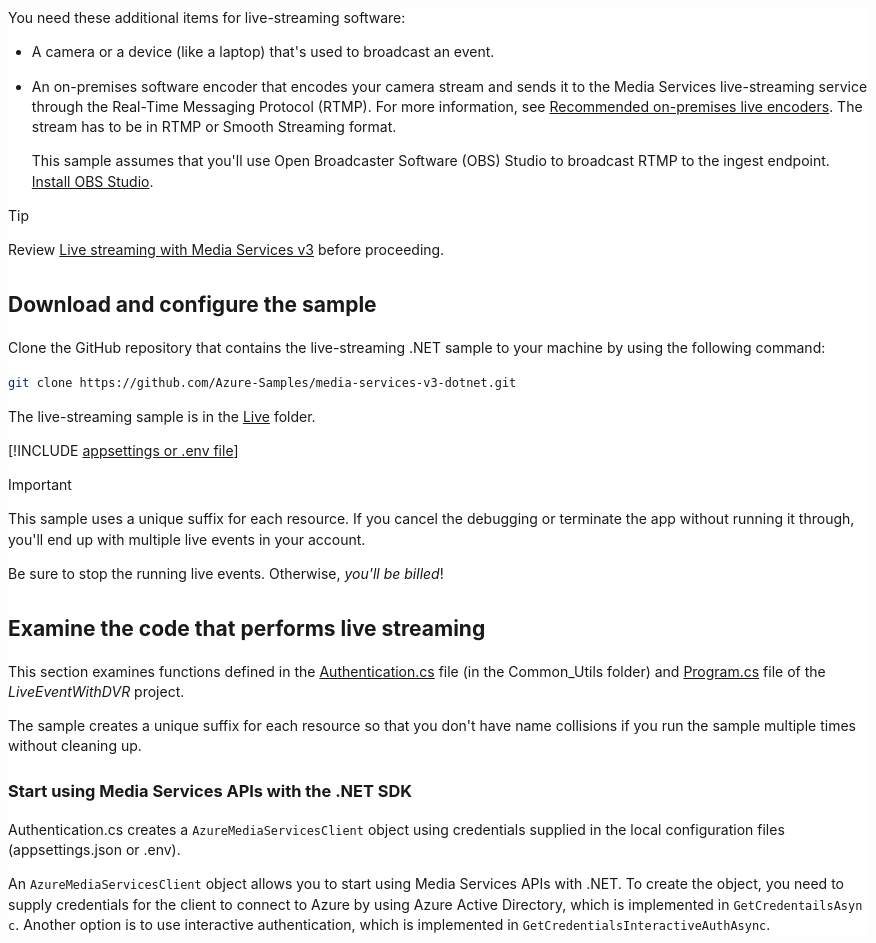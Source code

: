 You need these additional items for live-streaming software:

- A camera or a device (like a laptop) that's used to broadcast an event.
- An on-premises software encoder that encodes your camera stream and sends it to the Media Services live-streaming service through the Real-Time Messaging Protocol (RTMP). For more information, see [Recommended on-premises live encoders](encode-recommended-on-premises-live-encoders.md). The stream has to be in RTMP or Smooth Streaming format.  

  This sample assumes that you'll use Open Broadcaster Software (OBS) Studio to broadcast RTMP to the ingest endpoint. [Install OBS Studio](https://obsproject.com/download). 

> [!TIP]
> Review [Live streaming with Media Services v3](stream-live-streaming-concept.md) before proceeding. 

## Download and configure the sample

Clone the GitHub repository that contains the live-streaming .NET sample to your machine by using the following command:  

```bash
git clone https://github.com/Azure-Samples/media-services-v3-dotnet.git
```

The live-streaming sample is in the [Live](https://github.com/Azure-Samples/media-services-v3-dotnet/tree/main/Live) folder.

[!INCLUDE [appsettings or .env file](./includes/note-appsettings-or-env-file.md)]

> [!IMPORTANT]
> This sample uses a unique suffix for each resource. If you cancel the debugging or terminate the app without running it through, you'll end up with multiple live events in your account.
>
> Be sure to stop the running live events. Otherwise, *you'll be billed*!

## Examine the code that performs live streaming

This section examines functions defined in the [Authentication.cs](https://github.com/Azure-Samples/media-services-v3-dotnet/blob/main/Common_Utils/Authentication.cs) file (in the Common_Utils folder) and [Program.cs](https://github.com/Azure-Samples/media-services-v3-dotnet/blob/main/Live/LiveEventWithDVR/Program.cs) file of the *LiveEventWithDVR* project.

The sample creates a unique suffix for each resource so that you don't have name collisions if you run the sample multiple times without cleaning up.


### Start using Media Services APIs with the .NET SDK

Authentication.cs creates a `AzureMediaServicesClient` object using credentials supplied in the local configuration files (appsettings.json or .env).

An `AzureMediaServicesClient` object allows you to start using Media Services APIs with .NET. To create the object, you need to supply credentials for the client to connect to Azure by using Azure Active Directory, which is implemented in `GetCredentailsAsync`. Another option is to use interactive authentication, which is implemented in `GetCredentialsInteractiveAuthAsync`.
